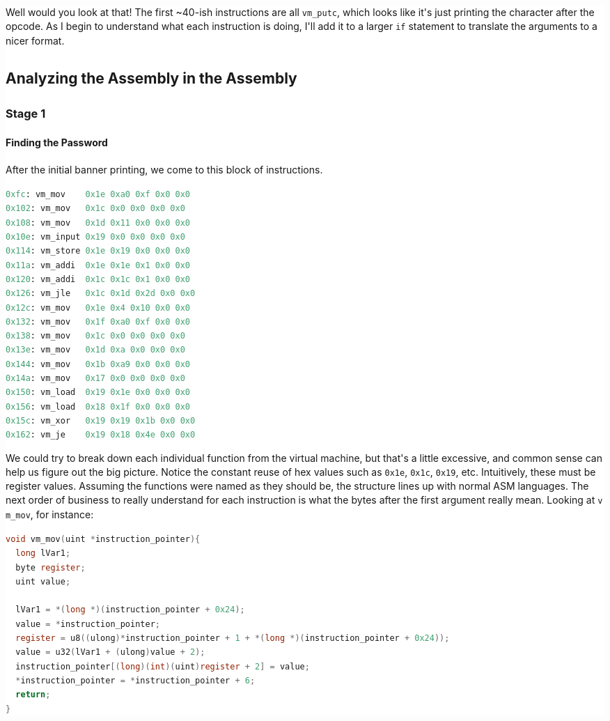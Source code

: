 Well would you look at that! The first ~40-ish instructions are all `vm_putc`, which looks like it's just printing the character after the opcode. As I begin to understand what each instruction is doing, I'll add it to a larger `if` statement to translate the arguments to a nicer format.

## Analyzing the Assembly in the Assembly
### Stage 1
#### Finding the Password
After the initial banner printing, we come to this block of instructions.

```python
0xfc: vm_mov	0x1e 0xa0 0xf 0x0 0x0 
0x102: vm_mov	0x1c 0x0 0x0 0x0 0x0 
0x108: vm_mov	0x1d 0x11 0x0 0x0 0x0 
0x10e: vm_input	0x19 0x0 0x0 0x0 0x0 
0x114: vm_store	0x1e 0x19 0x0 0x0 0x0 
0x11a: vm_addi	0x1e 0x1e 0x1 0x0 0x0 
0x120: vm_addi	0x1c 0x1c 0x1 0x0 0x0 
0x126: vm_jle	0x1c 0x1d 0x2d 0x0 0x0 
0x12c: vm_mov	0x1e 0x4 0x10 0x0 0x0 
0x132: vm_mov	0x1f 0xa0 0xf 0x0 0x0 
0x138: vm_mov	0x1c 0x0 0x0 0x0 0x0 
0x13e: vm_mov	0x1d 0xa 0x0 0x0 0x0 
0x144: vm_mov	0x1b 0xa9 0x0 0x0 0x0 
0x14a: vm_mov	0x17 0x0 0x0 0x0 0x0 
0x150: vm_load	0x19 0x1e 0x0 0x0 0x0 
0x156: vm_load	0x18 0x1f 0x0 0x0 0x0 
0x15c: vm_xor	0x19 0x19 0x1b 0x0 0x0 
0x162: vm_je	0x19 0x18 0x4e 0x0 0x0 
```

We could try to break down each individual function from the virtual machine, but that's a little excessive, and common sense can help us figure out the big picture. Notice the constant reuse of hex values such as `0x1e`, `0x1c`, `0x19`, etc. Intuitively, these must be register values. Assuming the functions were named as they should be, the structure lines up with normal ASM languages. The next order of business to really understand for each instruction is what the bytes after the first argument really mean. Looking at `vm_mov`, for instance:

```c
void vm_mov(uint *instruction_pointer){
  long lVar1;
  byte register;
  uint value;
  
  lVar1 = *(long *)(instruction_pointer + 0x24);
  value = *instruction_pointer;
  register = u8((ulong)*instruction_pointer + 1 + *(long *)(instruction_pointer + 0x24));
  value = u32(lVar1 + (ulong)value + 2);
  instruction_pointer[(long)(int)(uint)register + 2] = value;
  *instruction_pointer = *instruction_pointer + 6;
  return;
}
```
